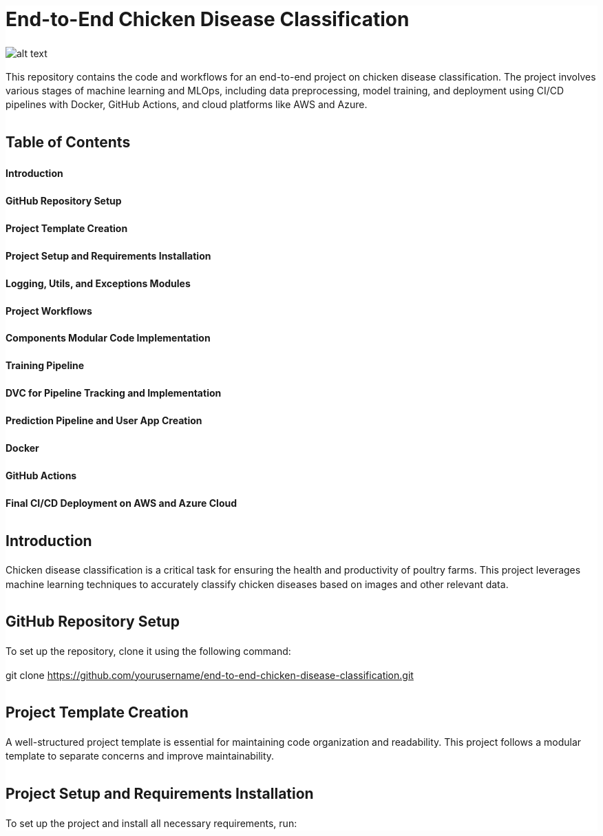 # End-to-End Chicken Disease Classification
![alt text](https://www.researchgate.net/publication/376077321/figure/fig3/AS:11431281208526099@1701416926946/Architecture-of-proposed-chicken-disease-detection-system.ppm)


This repository contains the code and workflows for an end-to-end project on chicken disease classification. The project involves various stages of machine learning and MLOps, including data preprocessing, model training, and deployment using CI/CD pipelines with Docker, GitHub Actions, and cloud platforms like AWS and Azure.

## Table of Contents

#### Introduction
#### GitHub Repository Setup
#### Project Template Creation
#### Project Setup and Requirements Installation
#### Logging, Utils, and Exceptions Modules
#### Project Workflows
#### Components Modular Code Implementation
#### Training Pipeline
#### DVC for Pipeline Tracking and Implementation
#### Prediction Pipeline and User App Creation
#### Docker
#### GitHub Actions
#### Final CI/CD Deployment on AWS and Azure Cloud

## Introduction

Chicken disease classification is a critical task for ensuring the health and productivity of poultry farms. This project leverages machine learning techniques to accurately classify chicken diseases based on images and other relevant data.

## GitHub Repository Setup
To set up the repository, clone it using the following command:

git clone https://github.com/yourusername/end-to-end-chicken-disease-classification.git

## Project Template Creation
A well-structured project template is essential for maintaining code organization and readability. This project follows a modular template to separate concerns and improve maintainability.

## Project Setup and Requirements Installation
To set up the project and install all necessary requirements, run:
